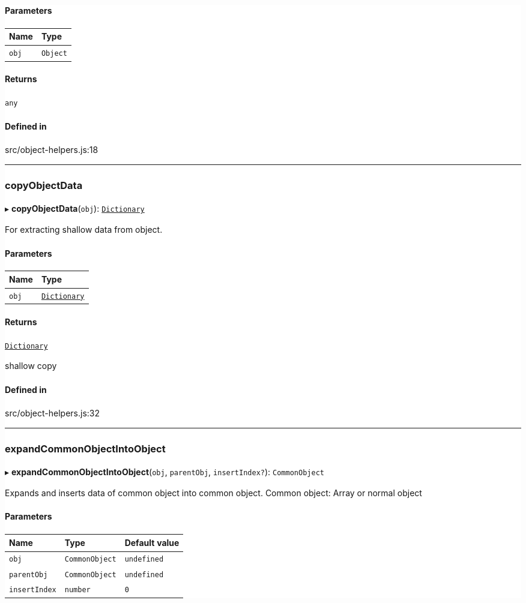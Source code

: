 #### Parameters

| Name | Type |
| :------ | :------ |
| `obj` | `Object` |

#### Returns

`any`

#### Defined in

src/object-helpers.js:18

___

### copyObjectData

▸ **copyObjectData**(`obj`): [`Dictionary`](ObjectHelpers.md#dictionary)

For extracting shallow data from object.

#### Parameters

| Name | Type |
| :------ | :------ |
| `obj` | [`Dictionary`](ObjectHelpers.md#dictionary) |

#### Returns

[`Dictionary`](ObjectHelpers.md#dictionary)

shallow copy

#### Defined in

src/object-helpers.js:32

___

### expandCommonObjectIntoObject

▸ **expandCommonObjectIntoObject**(`obj`, `parentObj`, `insertIndex?`): `CommonObject`

Expands and inserts data of common object into common object.
Common object: Array or normal object

#### Parameters

| Name | Type | Default value |
| :------ | :------ | :------ |
| `obj` | `CommonObject` | `undefined` |
| `parentObj` | `CommonObject` | `undefined` |
| `insertIndex` | `number` | `0` |
